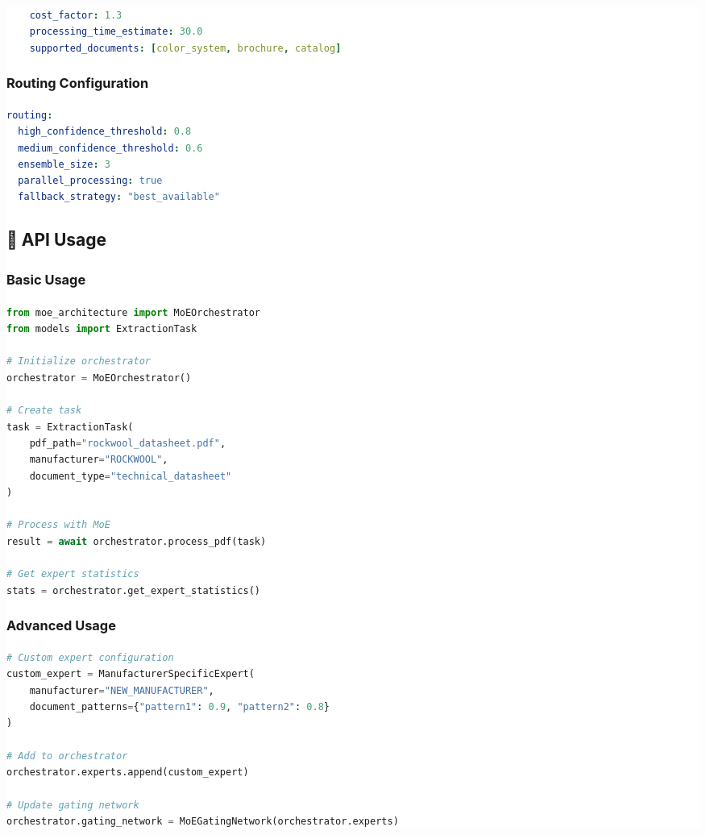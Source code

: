 ```yaml
    cost_factor: 1.3
    processing_time_estimate: 30.0
    supported_documents: [color_system, brochure, catalog]
```

### Routing Configuration
```yaml
routing:
  high_confidence_threshold: 0.8
  medium_confidence_threshold: 0.6
  ensemble_size: 3
  parallel_processing: true
  fallback_strategy: "best_available"
```

## 📝 API Usage

### Basic Usage
```python
from moe_architecture import MoEOrchestrator
from models import ExtractionTask

# Initialize orchestrator
orchestrator = MoEOrchestrator()

# Create task
task = ExtractionTask(
    pdf_path="rockwool_datasheet.pdf",
    manufacturer="ROCKWOOL",
    document_type="technical_datasheet"
)

# Process with MoE
result = await orchestrator.process_pdf(task)

# Get expert statistics
stats = orchestrator.get_expert_statistics()
```

### Advanced Usage
```python
# Custom expert configuration
custom_expert = ManufacturerSpecificExpert(
    manufacturer="NEW_MANUFACTURER",
    document_patterns={"pattern1": 0.9, "pattern2": 0.8}
)

# Add to orchestrator
orchestrator.experts.append(custom_expert)

# Update gating network
orchestrator.gating_network = MoEGatingNetwork(orchestrator.experts)
```
